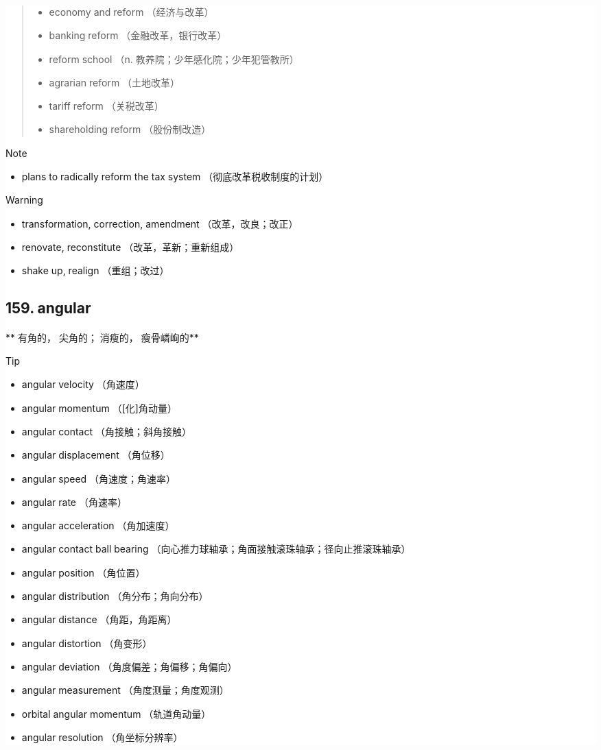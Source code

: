 > - economy and reform （经济与改革）
>
> - banking reform （金融改革，银行改革）
>
> - reform school （n. 教养院；少年感化院；少年犯管教所）
>
> - agrarian reform （土地改革）
>
> - tariff reform （关税改革）
>
> - shareholding reform （股份制改造）
>

> [!NOTE]
>
> - plans to radically reform the tax system （彻底改革税收制度的计划）
>

> [!WARNING]
>
> - transformation, correction, amendment （改革，改良；改正）
>
> - renovate, reconstitute （改革，革新；重新组成）
>
> - shake up, realign （重组；改过）
>

## 159. angular

** 有角的， 尖角的； 消瘦的， 瘦骨嶙峋的**

> [!TIP]
>
> - angular velocity （角速度）
>
> - angular momentum （[化]角动量）
>
> - angular contact （角接触；斜角接触）
>
> - angular displacement （角位移）
>
> - angular speed （角速度；角速率）
>
> - angular rate （角速率）
>
> - angular acceleration （角加速度）
>
> - angular contact ball bearing （向心推力球轴承；角面接触滚珠轴承；径向止推滚珠轴承）
>
> - angular position （角位置）
>
> - angular distribution （角分布；角向分布）
>
> - angular distance （角距，角距离）
>
> - angular distortion （角变形）
>
> - angular deviation （角度偏差；角偏移；角偏向）
>
> - angular measurement （角度测量；角度观测）
>
> - orbital angular momentum （轨道角动量）
>
> - angular resolution （角坐标分辨率）
>